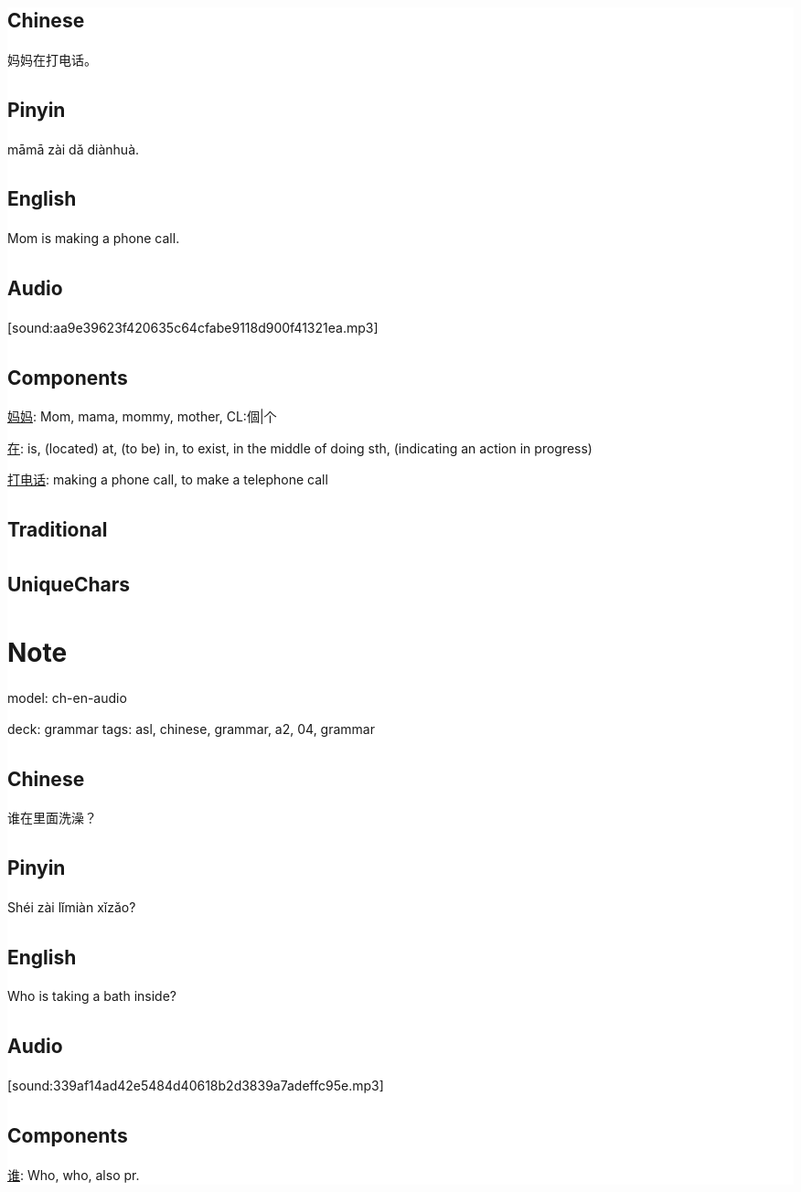 ## Chinese
<span class="pinyin">妈妈在打电话。</span>
## Pinyin
<span class="pinyin">māmā zài dǎ diànhuà.</span>
## English
<span class="english">Mom is making a phone call.</span>
## Audio
<span class="audio">[sound:aa9e39623f420635c64cfabe9118d900f41321ea.mp3]</span>
## Components

<a href="https://hanzicraft.com/character/妈妈">妈妈</a>: Mom, mama, mommy, mother, CL:個|个

<a href="https://hanzicraft.com/character/在">在</a>: is, (located) at, (to be) in, to exist, in the middle of doing sth, (indicating an action in progress)

<a href="https://hanzicraft.com/character/打电话">打电话</a>: making a phone call, to make a telephone call

## Traditional
## UniqueChars



# Note

model: ch-en-audio

deck: grammar
tags: asl, chinese, grammar, a2, 04, grammar

## Chinese
<span class="pinyin">谁在里面洗澡？</span>
## Pinyin
<span class="pinyin">Shéi zài lǐmiàn xǐzǎo?</span>
## English
<span class="english">Who is taking a bath inside?</span>
## Audio
<span class="audio">[sound:339af14ad42e5484d40618b2d3839a7adeffc95e.mp3]</span>
## Components

<a href="https://hanzicraft.com/character/谁">谁</a>: Who, who, also pr.
